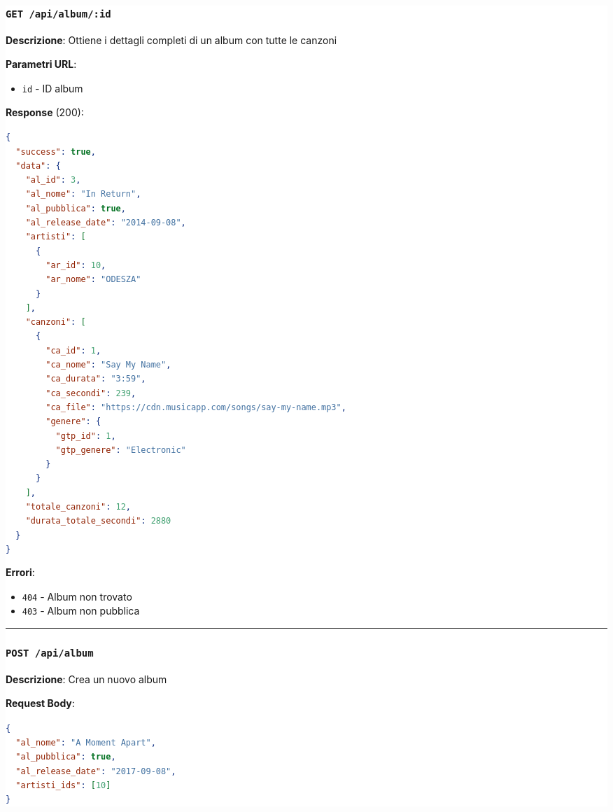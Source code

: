 ### `GET /api/album/:id`
**Descrizione**: Ottiene i dettagli completi di un album con tutte le canzoni

**Parametri URL**:
- `id` - ID album

**Response** (200):
```json
{
  "success": true,
  "data": {
    "al_id": 3,
    "al_nome": "In Return",
    "al_pubblica": true,
    "al_release_date": "2014-09-08",
    "artisti": [
      {
        "ar_id": 10,
        "ar_nome": "ODESZA"
      }
    ],
    "canzoni": [
      {
        "ca_id": 1,
        "ca_nome": "Say My Name",
        "ca_durata": "3:59",
        "ca_secondi": 239,
        "ca_file": "https://cdn.musicapp.com/songs/say-my-name.mp3",
        "genere": {
          "gtp_id": 1,
          "gtp_genere": "Electronic"
        }
      }
    ],
    "totale_canzoni": 12,
    "durata_totale_secondi": 2880
  }
}
```

**Errori**:
- `404` - Album non trovato
- `403` - Album non pubblica

---

### `POST /api/album`
**Descrizione**: Crea un nuovo album

**Request Body**:
```json
{
  "al_nome": "A Moment Apart",
  "al_pubblica": true,
  "al_release_date": "2017-09-08",
  "artisti_ids": [10]
}
```
